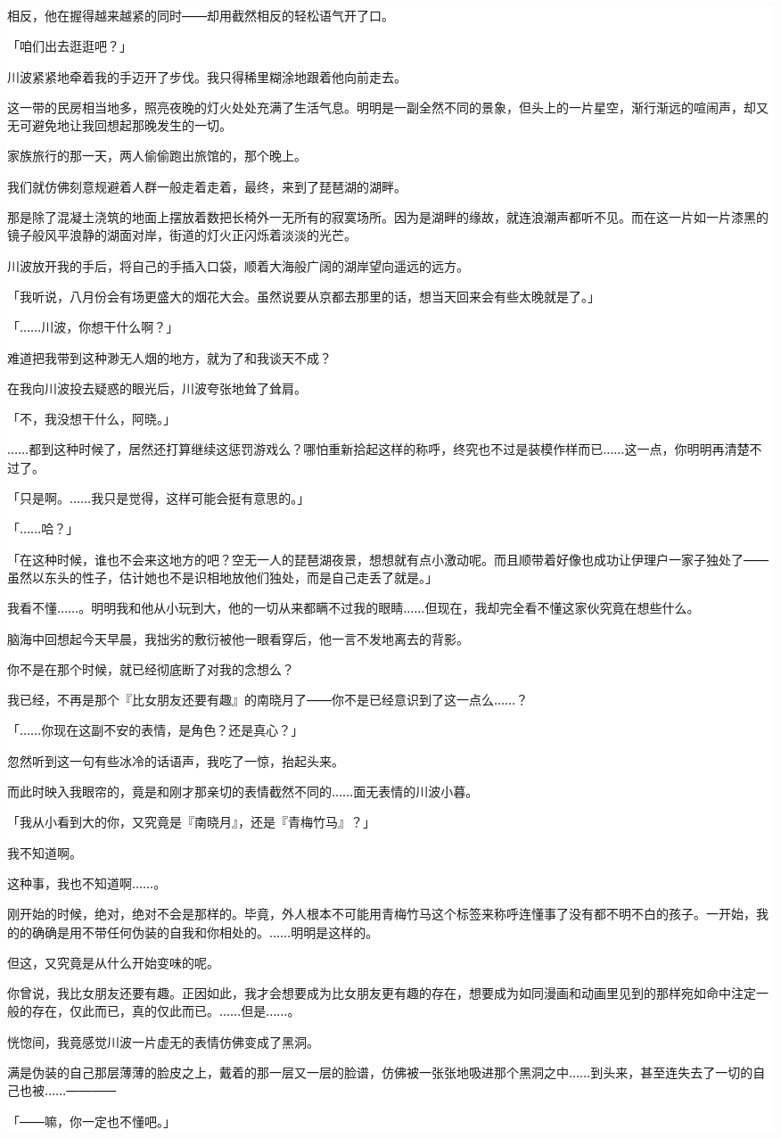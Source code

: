 相反，他在握得越来越紧的同时——却用截然相反的轻松语气开了口。

「咱们出去逛逛吧？」

川波紧紧地牵着我的手迈开了步伐。我只得稀里糊涂地跟着他向前走去。

这一带的民房相当地多，照亮夜晚的灯火处处充满了生活气息。明明是一副全然不同的景象，但头上的一片星空，渐行渐远的喧闹声，却又无可避免地让我回想起那晚发生的一切。

家族旅行的那一天，两人偷偷跑出旅馆的，那个晚上。

我们就仿佛刻意规避着人群一般走着走着，最终，来到了琵琶湖的湖畔。

那是除了混凝土浇筑的地面上摆放着数把长椅外一无所有的寂寞场所。因为是湖畔的缘故，就连浪潮声都听不见。而在这一片如一片漆黑的镜子般风平浪静的湖面对岸，街道的灯火正闪烁着淡淡的光芒。

川波放开我的手后，将自己的手插入口袋，顺着大海般广阔的湖岸望向遥远的远方。

「我听说，八月份会有场更盛大的烟花大会。虽然说要从京都去那里的话，想当天回来会有些太晚就是了。」

「……川波，你想干什么啊？」

难道把我带到这种渺无人烟的地方，就为了和我谈天不成？

在我向川波投去疑惑的眼光后，川波夸张地耸了耸肩。

「不，我没想干什么，阿晓。」

……都到这种时候了，居然还打算继续这惩罚游戏么？哪怕重新拾起这样的称呼，终究也不过是装模作样而已……这一点，你明明再清楚不过了。

「只是啊。……我只是觉得，这样可能会挺有意思的。」

「……哈？」

「在这种时候，谁也不会来这地方的吧？空无一人的琵琶湖夜景，想想就有点小激动呢。而且顺带着好像也成功让伊理户一家子独处了——虽然以东头的性子，估计她也不是识相地放他们独处，而是自己走丢了就是。」

我看不懂……。明明我和他从小玩到大，他的一切从来都瞒不过我的眼睛……但现在，我却完全看不懂这家伙究竟在想些什么。

脑海中回想起今天早晨，我拙劣的敷衍被他一眼看穿后，他一言不发地离去的背影。

你不是在那个时候，就已经彻底断了对我的念想么？

我已经，不再是那个『比女朋友还要有趣』的南晓月了——你不是已经意识到了这一点么……？

「……你现在这副不安的表情，是角色？还是真心？」

忽然听到这一句有些冰冷的话语声，我吃了一惊，抬起头来。

而此时映入我眼帘的，竟是和刚才那亲切的表情截然不同的……面无表情的川波小暮。

「我从小看到大的你，又究竟是『南晓月』，还是『青梅竹马』？」

我不知道啊。

这种事，我也不知道啊……。

刚开始的时候，绝对，绝对不会是那样的。毕竟，外人根本不可能用青梅竹马这个标签来称呼连懂事了没有都不明不白的孩子。一开始，我的的确确是用不带任何伪装的自我和你相处的。……明明是这样的。

但这，又究竟是从什么开始变味的呢。

你曾说，我比女朋友还要有趣。正因如此，我才会想要成为比女朋友更有趣的存在，想要成为如同漫画和动画里见到的那样宛如命中注定一般的存在，仅此而已，真的仅此而已。……但是……。

恍惚间，我竟感觉川波一片虚无的表情仿佛变成了黑洞。

满是伪装的自己那层薄薄的脸皮之上，戴着的那一层又一层的脸谱，仿佛被一张张地吸进那个黑洞之中……到头来，甚至连失去了一切的自己也被……————

「——嘛，你一定也不懂吧。」
